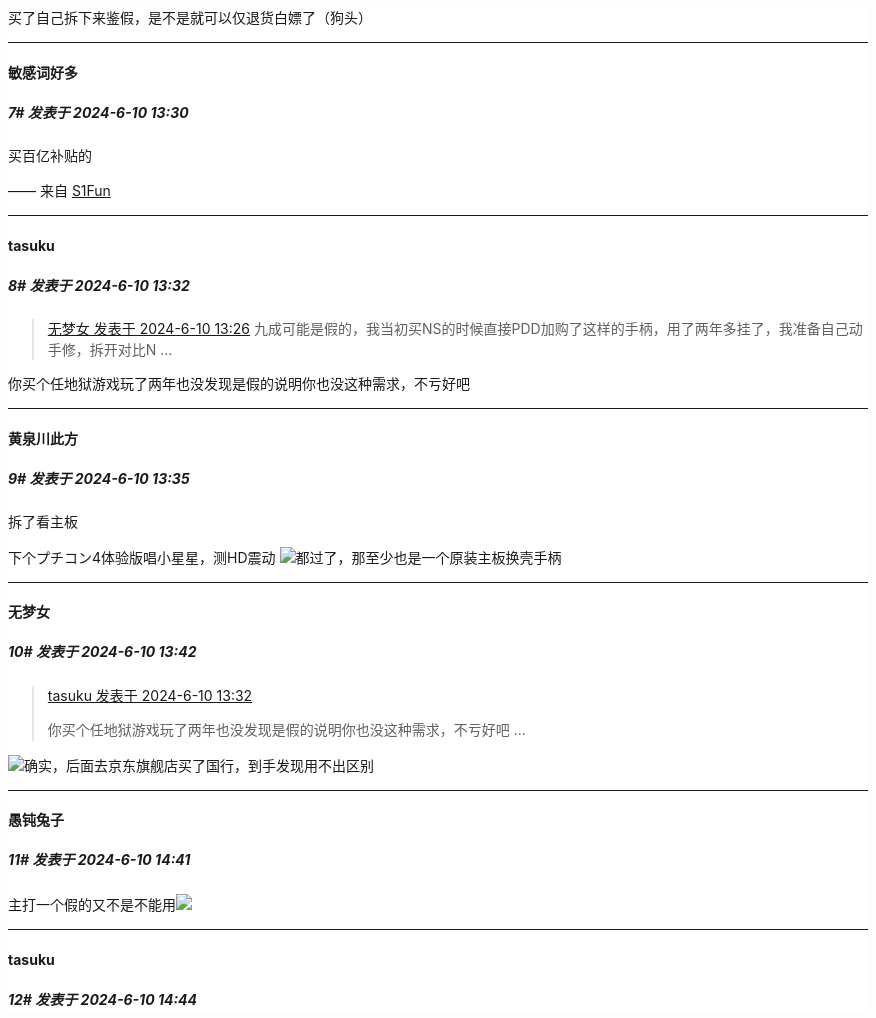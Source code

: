 买了自己拆下来鉴假，是不是就可以仅退货白嫖了（狗头）

*****

####  敏感词好多  
##### 7#       发表于 2024-6-10 13:30

买百亿补贴的

—— 来自 [S1Fun](https://s1fun.koalcat.com)

*****

####  tasuku  
##### 8#       发表于 2024-6-10 13:32

<blockquote><a href="httphttps://bbs.saraba1st.com/2b/forum.php?mod=redirect&amp;goto=findpost&amp;pid=65180971&amp;ptid=2186982" target="_blank">无梦女 发表于 2024-6-10 13:26</a>
九成可能是假的，我当初买NS的时候直接PDD加购了这样的手柄，用了两年多挂了，我准备自己动手修，拆开对比N ...</blockquote>
你买个任地狱游戏玩了两年也没发现是假的说明你也没这种需求，不亏好吧

*****

####  黄泉川此方  
##### 9#       发表于 2024-6-10 13:35

拆了看主板

下个プチコン4体验版唱小星星，测HD震动
<img src="https://static.saraba1st.com/image/smiley/face2017/067.png" referrerpolicy="no-referrer">都过了，那至少也是一个原装主板换壳手柄

*****

####  无梦女  
##### 10#       发表于 2024-6-10 13:42

<blockquote><a href="httphttps://bbs.saraba1st.com/2b/forum.php?mod=redirect&amp;goto=findpost&amp;pid=65181044&amp;ptid=2186982" target="_blank">tasuku 发表于 2024-6-10 13:32</a>

你买个任地狱游戏玩了两年也没发现是假的说明你也没这种需求，不亏好吧 ...</blockquote>
<img src="https://static.saraba1st.com/image/smiley/face2017/254.png" referrerpolicy="no-referrer">确实，后面去京东旗舰店买了国行，到手发现用不出区别

*****

####  愚钝兔子  
##### 11#       发表于 2024-6-10 14:41

主打一个假的又不是不能用<img src="https://static.saraba1st.com/image/smiley/face2017/067.png" referrerpolicy="no-referrer">

*****

####  tasuku  
##### 12#       发表于 2024-6-10 14:44
